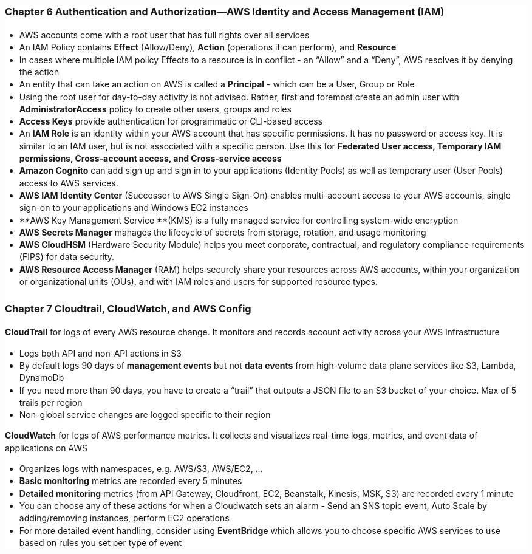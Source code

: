
### Chapter 6 Authentication and Authorization—AWS Identity and Access Management (IAM)

* AWS accounts come with a root user that has full rights over all services
* An IAM Policy contains **Effect** (Allow/Deny), **Action** (operations it can perform), and **Resource**
* In cases where multiple IAM policy Effects to a resource is in conflict - an “Allow” and a “Deny”, AWS resolves it by denying the action
* An entity that can take an action on AWS is called a **Principal** - which can be a User, Group or Role
* Using the root user for day-to-day activity is not advised. Rather, first and foremost create an admin user with **AdministratorAccess** policy to create other users, groups and roles
* **Access Keys** provide authentication for programmatic or CLI-based access
* An **IAM Role** is an identity within your AWS account that has specific permissions. It has no password or access key. It is similar to an IAM user, but is not associated with a specific person. Use this for **Federated User access, Temporary IAM permissions, Cross-account access, and Cross-service access**
* **Amazon Cognito** can add sign up and sign in to your applications (Identity Pools) as well as temporary user (User Pools) access to AWS services.
* **AWS IAM Identity Center** (Successor to AWS Single Sign-On) enables multi-account access to your AWS accounts, single sign-on to your applications and Windows EC2 instances
* **AWS Key Management Service **(KMS) is a fully managed service for controlling system-wide encryption
* **AWS Secrets Manager** manages the lifecycle of secrets from storage, rotation, and usage monitoring
* **AWS CloudHSM** (Hardware Security Module) helps you meet corporate, contractual, and regulatory compliance requirements (FIPS) for data security.
* **AWS Resource Access Manager** (RAM) helps securely share your resources across AWS accounts, within your organization or organizational units (OUs), and with IAM roles and users for supported resource types.


### Chapter 7 Cloudtrail, CloudWatch, and AWS Config

**CloudTrail** for logs of every AWS resource change. It monitors and records account activity across your AWS infrastructure

* Logs both API and non-API actions in S3
* By default logs 90 days of **management events** but not **data events** from high-volume data plane services like S3, Lambda, DynamoDb
* If you need more than 90 days, you have to create a “trail” that outputs a JSON file to an S3 bucket of your choice. Max of 5 trails per region
* Non-global service changes are logged specific to their region

**CloudWatch** for logs of AWS performance metrics. It collects and visualizes real-time logs, metrics, and event data of applications on AWS

* Organizes logs with namespaces, e.g. AWS/S3, AWS/EC2, …
* **Basic monitoring** metrics are recorded every 5 minutes
* **Detailed monitoring** metrics (from API Gateway, Cloudfront, EC2, Beanstalk, Kinesis, MSK, S3) are recorded every 1 minute
* You can choose any of these actions for when a Cloudwatch sets an alarm - Send an SNS topic event, Auto Scale by adding/removing instances, perform EC2 operations
* For more detailed event handling, consider using **EventBridge** which allows you to choose specific AWS services to use based on rules you set per type of event
